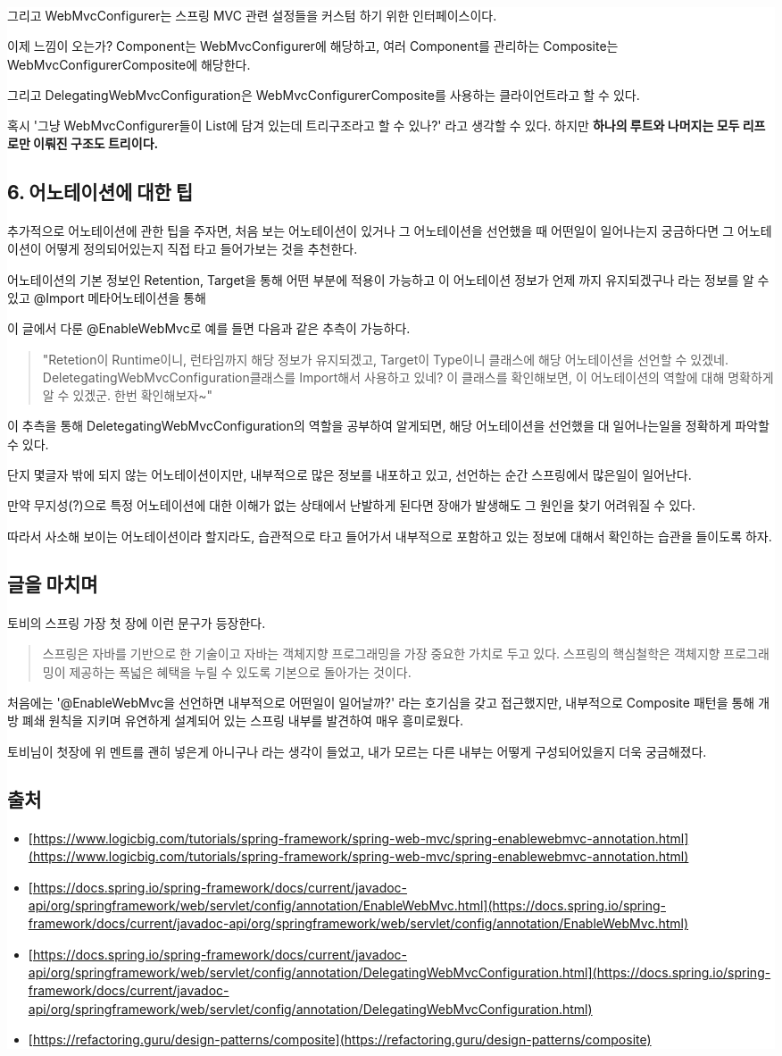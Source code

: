 그리고 WebMvcConfigurer는 스프링 MVC 관련 설정들을 커스텀 하기 위한 인터페이스이다.

이제 느낌이 오는가? Component는 WebMvcConfigurer에 해당하고, 여러 Component를 관리하는 Composite는 WebMvcConfigurerComposite에 해당한다. 

그리고 DelegatingWebMvcConfiguration은 WebMvcConfigurerComposite를 사용하는 클라이언트라고 할 수 있다.


혹시 '그냥 WebMvcConfigurer들이 List에 담겨 있는데 트리구조라고 할 수 있나?' 라고 생각할 수 있다. 하지만 **하나의 루트와 나머지는 모두 리프로만 이뤄진 구조도 트리이다.**

## 6. 어노테이션에 대한 팁


추가적으로 어노테이션에 관한 팁을 주자면, 처음 보는 어노테이션이 있거나 그 어노테이션을 선언했을 때 어떤일이 일어나는지 궁금하다면 그 어노테이션이 어떻게 정의되어있는지 직접 타고 들어가보는 것을 추천한다.

어노테이션의 기본 정보인 Retention, Target을 통해 어떤 부분에 적용이 가능하고 이 어노테이션 정보가 언제 까지 유지되겠구나 라는 정보를 알 수 있고
@Import 메타어노테이션을 통해

이 글에서 다룬 @EnableWebMvc로 예를 들면 다음과 같은 추측이 가능하다. 

> "Retetion이 Runtime이니, 런타임까지 해당 정보가 유지되겠고, Target이 Type이니 클래스에 해당 어노테이션을 선언할 수 있겠네. DeletegatingWebMvcConfiguration클래스를 Import해서 사용하고 있네? 이 클래스를 확인해보면, 이 어노테이션의 역할에 대해 명확하게 알 수 있겠군. 한번 확인해보자~"
 
이 추측을 통해 DeletegatingWebMvcConfiguration의 역할을 공부하여 알게되면, 해당 어노테이션을 선언했을 대 일어나는일을 정확하게 파악할 수 있다.

단지 몇글자 밖에 되지 않는 어노테이션이지만, 내부적으로 많은 정보를 내포하고 있고, 선언하는 순간 스프링에서 많은일이 일어난다.

만약 무지성(?)으로 특정 어노테이션에 대한 이해가 없는 상태에서 난발하게 된다면 장애가 발생해도 그 원인을 찾기 어려워질 수 있다.

따라서 사소해 보이는 어노테이션이라 할지라도, 습관적으로 타고 들어가서 내부적으로 포함하고 있는 정보에 대해서 확인하는 습관을 들이도록 하자.

## 글을 마치며


토비의 스프링 가장 첫 장에 이런 문구가 등장한다.

> 스프링은 자바를 기반으로 한 기술이고 자바는 객체지향 프로그래밍을 가장 중요한 가치로 두고 있다. 스프링의 핵심철학은 객체지향 프로그래밍이 제공하는 폭넓은 혜택을 누릴 수 있도록 기본으로 돌아가는 것이다.

처음에는 '@EnableWebMvc을 선언하면 내부적으로 어떤일이 일어날까?' 라는 호기심을 갖고 접근했지만, 내부적으로 Composite 패턴을 통해 개방 폐쇄 원칙을 지키며 유연하게 설계되어 있는 스프링 내부를 발견하여 매우 흥미로웠다.

토비님이 첫장에 위 멘트를 괜히 넣은게 아니구나 라는 생각이 들었고, 내가 모르는 다른 내부는 어떻게 구성되어있을지 더욱 궁금해졌다.

## 출처

- [https://www.logicbig.com/tutorials/spring-framework/spring-web-mvc/spring-enablewebmvc-annotation.html](https://www.logicbig.com/tutorials/spring-framework/spring-web-mvc/spring-enablewebmvc-annotation.html)

- [https://docs.spring.io/spring-framework/docs/current/javadoc-api/org/springframework/web/servlet/config/annotation/EnableWebMvc.html](https://docs.spring.io/spring-framework/docs/current/javadoc-api/org/springframework/web/servlet/config/annotation/EnableWebMvc.html)

- [https://docs.spring.io/spring-framework/docs/current/javadoc-api/org/springframework/web/servlet/config/annotation/DelegatingWebMvcConfiguration.html](https://docs.spring.io/spring-framework/docs/current/javadoc-api/org/springframework/web/servlet/config/annotation/DelegatingWebMvcConfiguration.html)

- [https://refactoring.guru/design-patterns/composite](https://refactoring.guru/design-patterns/composite)